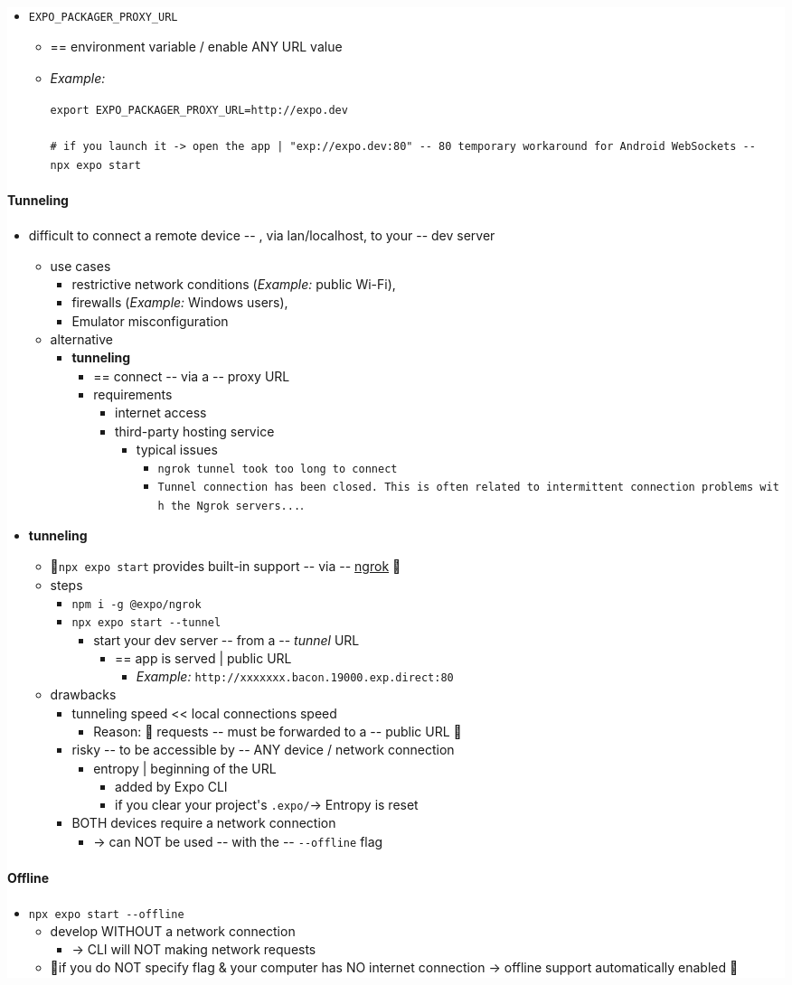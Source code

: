 * `EXPO_PACKAGER_PROXY_URL`
  * == environment variable / enable ANY URL value
  * _Example:_

    ```
    export EXPO_PACKAGER_PROXY_URL=http://expo.dev
    
    # if you launch it -> open the app | "exp://expo.dev:80" -- 80 temporary workaround for Android WebSockets --
    npx expo start
    ```

#### Tunneling

* difficult to connect a remote device -- , via lan/localhost, to your -- dev server
  * use cases  
    * restrictive network conditions (_Example:_ public Wi-Fi),
    * firewalls (_Example:_ Windows users),
    * Emulator misconfiguration 
  * alternative
    * **tunneling**
      * == connect -- via a -- proxy URL
      * requirements
        * internet access  
        * third-party hosting service
          * typical issues
            * `ngrok tunnel took too long to connect`
            * `Tunnel connection has been closed. This is often related to intermittent connection problems with the Ngrok servers...`.

* **tunneling**
  * 👀`npx expo start` provides built-in support -- via -- [ngrok][ngrok] 👀
  * steps
    * `npm i -g @expo/ngrok`
    * `npx expo start --tunnel`
      * start your dev server -- from a -- _tunnel_ URL
        * == app is served | public URL 
          * _Example:_ `http://xxxxxxx.bacon.19000.exp.direct:80`
  * drawbacks 
    * tunneling speed << local connections speed
      * Reason: 🧠 requests -- must be forwarded to a -- public URL 🧠
    * risky -- to be accessible by -- ANY device / network connection
      * entropy | beginning of the URL
        * added by Expo CLI
        * if you clear your project's `.expo/`-> Entropy is reset 
    * BOTH devices require a network connection
      * -> can NOT be used -- with the -- `--offline` flag

#### Offline

* `npx expo start --offline`
  * develop WITHOUT a network connection
    * -> CLI will NOT making network requests
  * 👀if you do NOT specify flag & your computer has NO internet connection -> offline support automatically enabled 👀


[ngrok]: https://ngrok.com